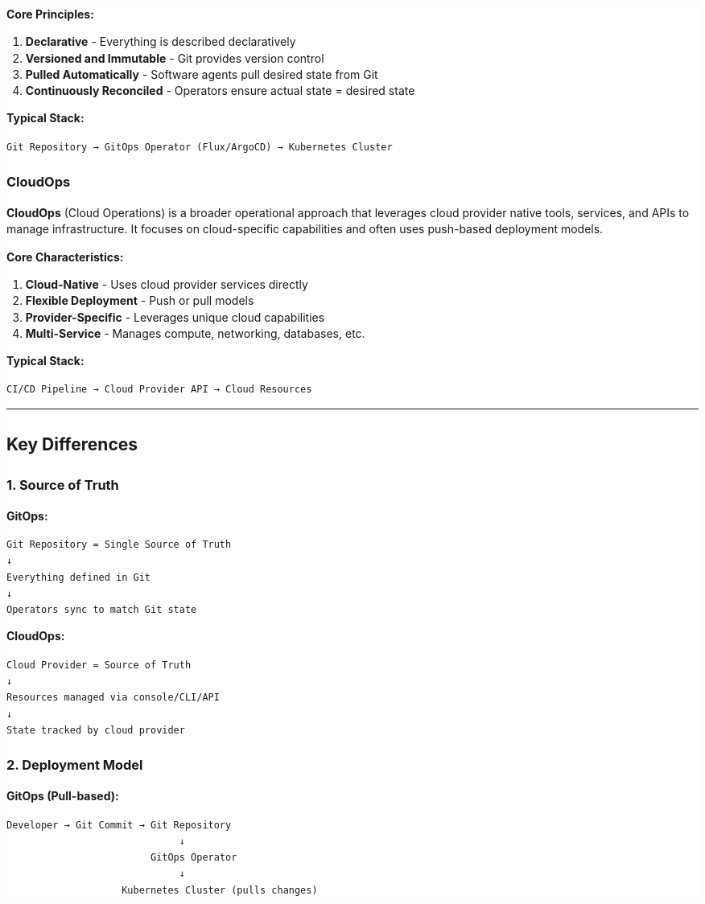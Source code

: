 **Core Principles:**
1. **Declarative** - Everything is described declaratively
2. **Versioned and Immutable** - Git provides version control
3. **Pulled Automatically** - Software agents pull desired state from Git
4. **Continuously Reconciled** - Operators ensure actual state = desired state

**Typical Stack:**
```
Git Repository → GitOps Operator (Flux/ArgoCD) → Kubernetes Cluster
```

### CloudOps

**CloudOps** (Cloud Operations) is a broader operational approach that leverages cloud provider native tools, services, and APIs to manage infrastructure. It focuses on cloud-specific capabilities and often uses push-based deployment models.

**Core Characteristics:**
1. **Cloud-Native** - Uses cloud provider services directly
2. **Flexible Deployment** - Push or pull models
3. **Provider-Specific** - Leverages unique cloud capabilities
4. **Multi-Service** - Manages compute, networking, databases, etc.

**Typical Stack:**
```
CI/CD Pipeline → Cloud Provider API → Cloud Resources
```

---

## Key Differences

### 1. Source of Truth

**GitOps:**
```
Git Repository = Single Source of Truth
↓
Everything defined in Git
↓
Operators sync to match Git state
```

**CloudOps:**
```
Cloud Provider = Source of Truth
↓
Resources managed via console/CLI/API
↓
State tracked by cloud provider
```

### 2. Deployment Model

**GitOps (Pull-based):**
```
Developer → Git Commit → Git Repository
                              ↓
                         GitOps Operator
                              ↓
                    Kubernetes Cluster (pulls changes)
```
